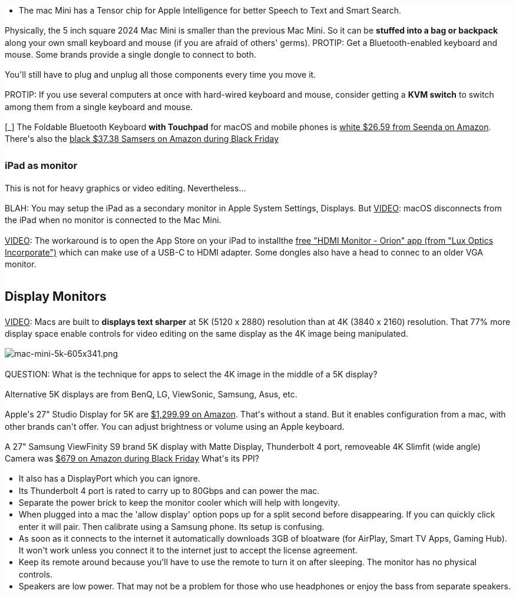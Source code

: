    * The mac Mini has a Tensor chip for Apple Intelligence for better Speech to Text and Smart Search.

Physically, the 5 inch square 2024 Mac Mini is smaller than the previous Mac Mini.
So it can be <strong>stuffed into a bag or backpack</strong> along your own small keyboard and mouse (if you are afraid of others' germs). PROTIP: Get a Bluetooth-enabled keyboard and mouse. Some brands provide a single dongle to connect to both.

You'll still have to plug and unplug all those components every time you move it.

PROTIP: If you use several computers at once with hard-wired keyboard and mouse, consider getting a <strong>KVM switch</strong> to switch among them from a single keyboard and mouse.

[_] The Foldable Bluetooth Keyboard <strong>with Touchpad</strong> for macOS and mobile phones is
<a target="_blank" href="https://www.amazon.com/Foldable-Bluetooth-Keyboard-Multi-Device-Pocket-Sized/dp/B0CYLT7TNS/">white $26.59 from Seenda on Amazon</a>. There's also the
<a target="_blank" href="https://www.amazon.com/Samsers-Foldable-Bluetooth-Full-Size-Rechargeable/dp/B0BK4J5LSW/">black $37.38 Samsers on Amazon during Black Friday</a>


### iPad as monitor

This is not for heavy graphics or video editing. Nevertheless...

BLAH: You may setup the iPad as a secondary monitor in Apple System Settings, Displays. But <a target="_blank" href="https://www.youtube.com/watch?v=LqH-QsGfxSA&t=3m4s">VIDEO</a>: macOS disconnects from the iPad when no monitor is connected to the Mac Mini.

<a target="_blank" href="https://www.youtube.com/watch?v=LqH-QsGfxSA&t=5m5s">VIDEO</a>: The workaround is to open the App Store on your iPad to installthe <a target="_blank" href="https://apps.apple.com/us/app/hdmi-monitor-orion/id6459355072">free "HDMI Monitor - Orion" app (from "Lux Optics Incorporate")</a> which can make use of a USB-C to HDMI adapter. Some dongles also have a head to connec to an older VGA monitor.

## Display Monitors

<a target="_blank" href="https://www.youtube.com/watch?v=ojwowaY3Ccw">VIDEO</a>:
Macs are built to <strong>displays text sharper</strong> at 5K (5120 x 2880) resolution than at 4K (3840 x 2160) resolution. That 77% more display space enable controls for video editing on the same display as the 4K image being manipulated.

<img alt="mac-mini-5k-605x341.png" src="https://res.cloudinary.com/dcajqrroq/image/upload/v1732653874/mac-mini-5k-605x341_w41d99.png" />

QUESTION: What is the technique for apps to select the 4K image in the middle of a 5K display?

Alternative 5K displays are from BenQ, LG, ViewSonic, Samsung, Asus, etc.

Apple's 27" Studio Display for 5K are <a target="_blank" href="https://www.amazon.com/dp/B09ZJQK9Q4">$1,299.99 on Amazon</a>. That's without a stand. But it enables configuration from a mac, with other brands can't offer. You can adjust brightness or volume using an Apple keyboard.

A 27" Samsung ViewFinity S9 brand 5K display with Matte Display, Thunderbolt 4 port, removeable 4K Slimfit (wide angle) Camera was <a target="_blank" href="https://www.amazon.com/dp/B0CB71BY87/">$679 on Amazon during Black Friday</a> What's its PPI?
   * It also has a DisplayPort which you can ignore.
   * Its Thunderbolt 4 port is rated to carry up to 80Gbps and can power the mac.
   * Separate the power brick to keep the monitor cooler which will help with longevity.
   * When plugged into a mac the 'allow display' option pops up for a split second before disappearing. If you can quickly click enter it will pair. Then calibrate using a Samsung phone. Its setup is confusing.
   * As soon as it connects to the internet it automatically downloads 3GB of bloatware (for AirPlay, Smart TV Apps, Gaming Hub). It won't work unless you connect it to the internet just to accept the license agreement.
   * Keep its remote around because you'll have to use the remote to turn it on after sleeping. The monitor has no physical controls.
   * Speakers are low power. That may not be a problem for those who use headphones or enjoy the bass from separate speakers.
